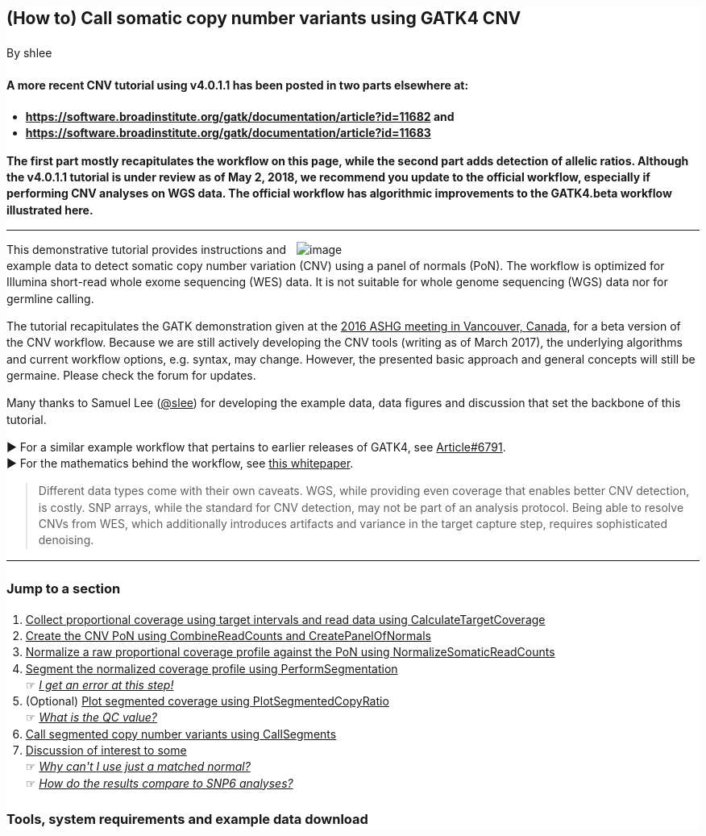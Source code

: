 ## (How to) Call somatic copy number variants using GATK4 CNV

By shlee

<h4>A more recent CNV tutorial using v4.0.1.1 has been posted in two parts elsewhere at:</h4>

<ul><li><strong><a href="https://software.broadinstitute.org/gatk/documentation/article?id=11682" rel="nofollow">https://software.broadinstitute.org/gatk/documentation/article?id=11682</a> and</strong></li>
<li><strong><a href="https://software.broadinstitute.org/gatk/documentation/article?id=11683" rel="nofollow">https://software.broadinstitute.org/gatk/documentation/article?id=11683</a></strong></li>
</ul><p><strong>The first part mostly recapitulates the workflow on this page, while the second part adds detection of allelic ratios. Although the v4.0.1.1 tutorial is under review as of May 2, 2018, we recommend you update to the official workflow, especially if performing CNV analyses on WGS data. The official workflow has algorithmic improvements to the GATK4.beta workflow illustrated here.</strong></p>

<hr></hr><p><a rel="nofollow" href="https://us.v-cdn.net/5019796/uploads/FileUpload/ad/b9d40c6e5e090381a7d3fba8747e10.png"><img src="https://us.v-cdn.net/5019796/uploads/FileUpload/ad/b9d40c6e5e090381a7d3fba8747e10.png" width="500" alt="image" style="float: right;" class="embedImage-img importedEmbed-img"></img></a> This demonstrative tutorial provides instructions and example data to detect somatic copy number variation (CNV) using a panel of normals (PoN). The workflow is optimized for Illumina short-read whole exome sequencing (WES) data. It is not suitable for whole genome sequencing (WGS) data nor for germline calling.</p>

<p>The tutorial recapitulates the GATK demonstration given at the <a rel="nofollow" href="https://software.broadinstitute.org/gatk/blog?id=8468">2016 ASHG meeting in Vancouver, Canada</a>, for a beta version of the CNV workflow. Because we are still actively developing the CNV tools (writing as of March 2017), the underlying algorithms and current workflow options, e.g. syntax, may change. However, the presented basic approach and general concepts will still be germaine. Please check the forum for updates.</p>

<p>Many thanks to Samuel Lee (<a rel="nofollow" href="http://gatkforums.broadinstitute.org/dsde/profile/slee">@slee</a>) for developing the example data, data figures and discussion that set the backbone of this tutorial.</p>

<p>► For a similar example workflow that pertains to earlier releases of GATK4, see <a rel="nofollow" href="http://gatkforums.broadinstitute.org/dsde/discussion/6791">Article#6791</a>. <br>
► For the mathematics behind the workflow, see <a rel="nofollow" href="https://github.com/broadinstitute/gatk-protected/blob/master/docs/CNVs/CNV-methods.pdf">this whitepaper</a>.</p>

<blockquote class="UserQuote blockquote"><div class="blockquote-content">
  <p class="blockquote-line">Different data types come with their own caveats. WGS, while providing even coverage that enables better CNV detection, is costly. SNP arrays, while the standard for CNV detection, may not be part of an analysis protocol. Being able to resolve CNVs from WES, which additionally  introduces artifacts and variance in the target capture step, requires sophisticated denoising.</p>
</div></blockquote>

<p><a name="top" id="top"></a></p>

<hr></hr><h3>Jump to a section</h3>

<ol><li><a rel="nofollow" href="#1">Collect proportional coverage using target intervals and read data using CalculateTargetCoverage</a></li>
<li><a rel="nofollow" href="#2">Create the CNV PoN using CombineReadCounts and CreatePanelOfNormals</a></li>
<li><a rel="nofollow" href="#3">Normalize a raw proportional coverage profile against the PoN using NormalizeSomaticReadCounts</a></li>
<li><a rel="nofollow" href="#4">Segment the normalized coverage profile using PerformSegmentation</a><br>
    ☞ <a rel="nofollow" href="#4.1"><em>I get an error at this step!</em></a></li>
<li>(Optional) <a rel="nofollow" href="#5">Plot segmented coverage using PlotSegmentedCopyRatio</a><br>
    ☞ <a rel="nofollow" href="#5.1"><em>What is the QC value?</em></a></li>
<li><a rel="nofollow" href="#6">Call segmented copy number variants using CallSegments</a></li>
<li><a rel="nofollow" href="#7">Discussion of interest to some</a><br>
    ☞ <a rel="nofollow" href="#7.1"><em>Why can't I use just a matched normal?</em></a><br>
    ☞ <a rel="nofollow" href="#7.2"><em>How do the results compare to SNP6 analyses?</em></a></li>
</ol><h3>Tools, system requirements and example data download</h3>
